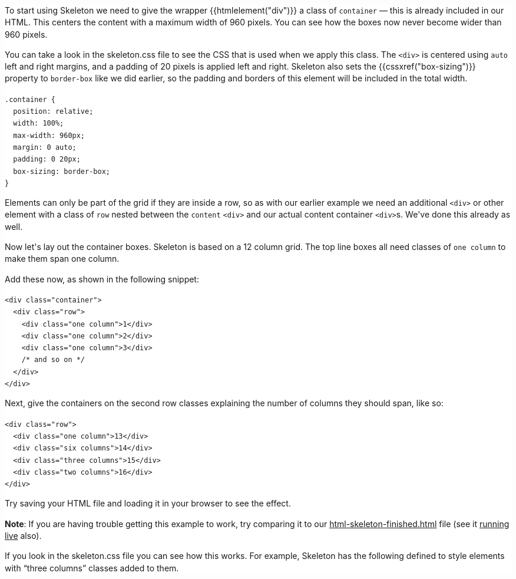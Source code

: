   
To start using Skeleton we need to give the wrapper {{htmlelement("div")}} a class of `container` — this is already included in our HTML. This centers the content with a maximum width of 960 pixels. You can see how the boxes now never become wider than 960 pixels.

You can take a look in the skeleton.css file to see the CSS that is used when we apply this class. The `<div>` is centered using `auto` left and right margins, and a padding of 20 pixels is applied left and right. Skeleton also sets the {{cssxref("box-sizing")}} property to `border-box` like we did earlier, so the padding and borders of this element will be included in the total width.

    .container {
      position: relative;
      width: 100%;
      max-width: 960px;
      margin: 0 auto;
      padding: 0 20px;
      box-sizing: border-box;
    }

Elements can only be part of the grid if they are inside a row, so as with our earlier example we need an additional `<div>` or other element with a class of `row` nested between the `content` `<div>` and our actual content container `<div>`s. We've done this already as well.

Now let's lay out the container boxes. Skeleton is based on a 12 column grid. The top line boxes all need classes of `one column` to make them span one column.

Add these now, as shown in the following snippet:

    <div class="container">
      <div class="row">
        <div class="one column">1</div>
        <div class="one column">2</div>
        <div class="one column">3</div>
        /* and so on */
      </div>
    </div>

Next, give the containers on the second row classes explaining the number of columns they should span, like so:

    <div class="row">
      <div class="one column">13</div>
      <div class="six columns">14</div>
      <div class="three columns">15</div>
      <div class="two columns">16</div>
    </div>

Try saving your HTML file and loading it in your browser to see the effect.

**Note**: If you are having trouble getting this example to work, try comparing it to our [html-skeleton-finished.html](https://github.com/mdn/learning-area/blob/master/css/css-layout/grids/html-skeleton-finished.html) file (see it [running live](https://mdn.github.io/learning-area/css/css-layout/grids/html-skeleton-finished.html) also).

If you look in the skeleton.css file you can see how this works. For example, Skeleton has the following defined to style elements with “three columns” classes added to them.
